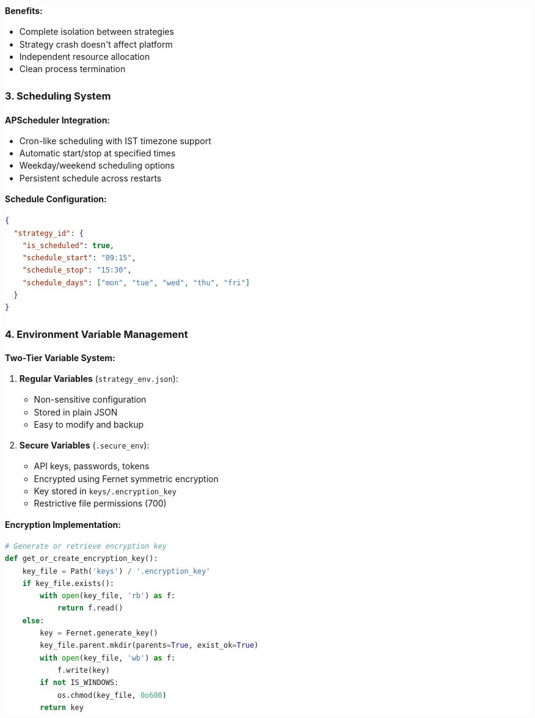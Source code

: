 **Benefits:**
- Complete isolation between strategies
- Strategy crash doesn't affect platform
- Independent resource allocation
- Clean process termination

### 3. Scheduling System

**APScheduler Integration:**
- Cron-like scheduling with IST timezone support
- Automatic start/stop at specified times
- Weekday/weekend scheduling options
- Persistent schedule across restarts

**Schedule Configuration:**
```json
{
  "strategy_id": {
    "is_scheduled": true,
    "schedule_start": "09:15",
    "schedule_stop": "15:30",
    "schedule_days": ["mon", "tue", "wed", "thu", "fri"]
  }
}
```

### 4. Environment Variable Management

**Two-Tier Variable System:**

1. **Regular Variables** (`strategy_env.json`):
   - Non-sensitive configuration
   - Stored in plain JSON
   - Easy to modify and backup

2. **Secure Variables** (`.secure_env`):
   - API keys, passwords, tokens
   - Encrypted using Fernet symmetric encryption
   - Key stored in `keys/.encryption_key`
   - Restrictive file permissions (700)

**Encryption Implementation:**
```python
# Generate or retrieve encryption key
def get_or_create_encryption_key():
    key_file = Path('keys') / '.encryption_key'
    if key_file.exists():
        with open(key_file, 'rb') as f:
            return f.read()
    else:
        key = Fernet.generate_key()
        key_file.parent.mkdir(parents=True, exist_ok=True)
        with open(key_file, 'wb') as f:
            f.write(key)
        if not IS_WINDOWS:
            os.chmod(key_file, 0o600)
        return key
```
